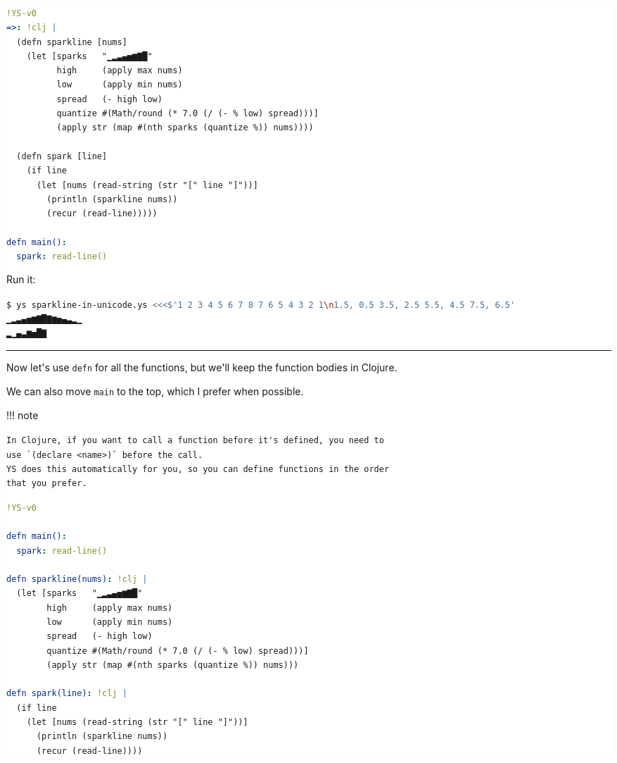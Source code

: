 ```yaml
!YS-v0
=>: !clj |
  (defn sparkline [nums]
    (let [sparks   "▁▂▃▄▅▆▇█"
          high     (apply max nums)
          low      (apply min nums)
          spread   (- high low)
          quantize #(Math/round (* 7.0 (/ (- % low) spread)))]
          (apply str (map #(nth sparks (quantize %)) nums))))

  (defn spark [line]
    (if line
      (let [nums (read-string (str "[" line "]"))]
        (println (sparkline nums))
        (recur (read-line)))))

defn main():
  spark: read-line()
```

Run it:

```bash
$ ys sparkline-in-unicode.ys <<<$'1 2 3 4 5 6 7 8 7 6 5 4 3 2 1\n1.5, 0.5 3.5, 2.5 5.5, 4.5 7.5, 6.5'
▁▂▃▄▅▆▇█▇▆▅▄▃▂▁
▂▁▄▃▆▅█▇
```

----

Now let's use `defn` for all the functions, but we'll keep the function bodies
in Clojure.

We can also move `main` to the top, which I prefer when possible.

!!! note

    In Clojure, if you want to call a function before it's defined, you need to
    use `(declare <name>)` before the call.
    YS does this automatically for you, so you can define functions in the order
    that you prefer.

```yaml
!YS-v0

defn main():
  spark: read-line()

defn sparkline(nums): !clj |
  (let [sparks   "▁▂▃▄▅▆▇█"
        high     (apply max nums)
        low      (apply min nums)
        spread   (- high low)
        quantize #(Math/round (* 7.0 (/ (- % low) spread)))]
        (apply str (map #(nth sparks (quantize %)) nums)))

defn spark(line): !clj |
  (if line
    (let [nums (read-string (str "[" line "]"))]
      (println (sparkline nums))
      (recur (read-line))))
```
